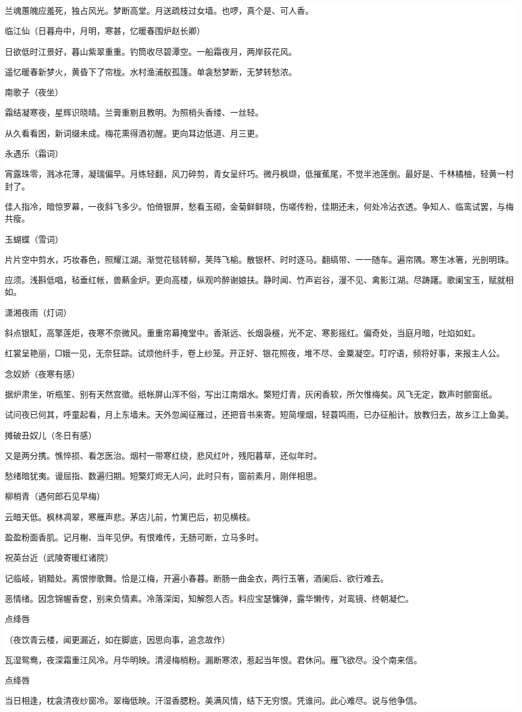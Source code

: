 兰魂蕙魄应羞死，独占风光。梦断高堂。月送疏枝过女墙。也啰，真个是、可人香。

临江仙（日暮舟中，月明，寒甚，忆暖春围炉赵长卿）

日欲低时江景好，暮山紫翠重重。钓筒收尽碧潭空。一船霜夜月，两岸荻花风。

遥忆暖春新梦火，黄昏下了帘栊。水村渔浦舣孤篷。单衾愁梦断，无梦转愁浓。

南歌子（夜坐）

霜结凝寒夜，星辉识晓晴。兰膏重剔且教明。为照梢头香缕、一丝轻。

从久看看困，新词缀未成。梅花熏得酒初醒。更向耳边低道、月三更。

永遇乐（霜词）

宵露珠零，溅冰花薄，凝瑞偏早。月练轻翻，风刀碎剪，青女呈纤巧。微丹枫缬，低摧蕉尾，不觉半池莲倒。最好是、千林橘柚，轻黄一村封了。

佳人指冷，暗惊罗幕，一夜斜飞多少。怕倚银屏，愁看玉砌，金菊鲜鲜晓，伤嗟传粉，佳期还未，何处冷沾衣透。争知人、临鸾试罢，与梅共瘦。

玉蝴蝶（雪词）

片片空中剪水，巧妆春色，照耀江湖。渐觉花毯转柳，荚阵飞榆。散银杯、时时逐马。翻缟带、一一随车。遍帘隅。寒生冰箸，光剖明珠。

应须。浅斟低唱，毡垂红帐，兽爇金炉。更向高楼，纵观吟醉谢娘扶。静时闻、竹声岩谷，漫不见、禽影江湖。尽踌躇。歌阑宝玉，赋就相如。

潇湘夜雨（灯词）

斜点银缸，高擎莲炬，夜寒不奈微风。重重帘幕掩堂中。香渐远、长烟袅穟，光不定、寒影摇红。偏奇处，当庭月暗，吐焰如虹。

红裳呈艳丽，□娥一见，无奈狂踪。试烦他纤手，卷上纱笼。开正好、银花照夜，堆不尽、金粟凝空。叮咛语，频将好事，来报主人公。

念奴娇（夜寒有感）

据炉肃坐，听瓶笙、别有天然宫徵。纸帐屏山浑不俗，写出江南烟水。檠短灯青，灰闲香软，所欠惟梅矣。风飞无定，数声时颤窗纸。

试问夜已何其，呼童起看，月上东墙未。天外忽闻征雁过，还把音书来寄。短简埋烟，轻蓑鸣雨，已办征船计。放教归去，故乡江上鱼美。

摊破丑奴儿（冬日有感）

又是两分携。憔悴损、看怎医治。烟村一带寒红绕，悲风红叶，残阳暮草，还似年时。

愁绪暗犹夷。谩屈指、数遍归期。短檠灯烬无人问，此时只有，窗前素月，刚伴相思。

柳梢青（遇何郎石见早梅）

云暗天低。枫林凋翠，寒雁声悲。茅店儿前，竹篱巴后，初见横枝。

盈盈粉面香肌。记月榭、当年见伊。有恨难传，无肠可断，立马多时。

祝英台近（武陵寄暖红诸院）

记临岐，销黯处。离恨惨歌舞。恰是江梅，开遍小春暮。断肠一曲金衣，两行玉箸，酒阑后、欲行难去。

恶情绪。因念锦幄香奁，别来负情素。冷落深闺，知解怨人否。料应宝瑟慵弹，露华懒传，对鸾镜、终朝凝伫。

点绛唇

（夜饮青云楼，闻更漏近，如在脚底，因思向事，追念故作）

瓦湿鸳鸯，夜深霜重江风冷。月华明映。清浸梅梢粉。漏断寒浓，惹起当年恨。君休问。雁飞欲尽。没个南来信。

点绛唇

当日相逢，枕衾清夜纱窗冷。翠梅低映。汗湿香腮粉。美满风情，结下无穷恨。凭谁问。此心难尽。说与他争信。
